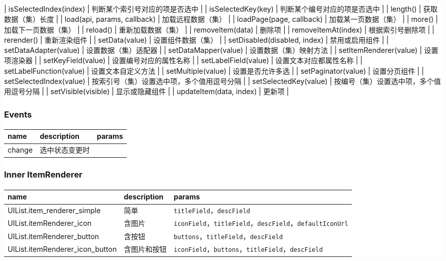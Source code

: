 | isSelectedIndex(index) | 判断某个索引号对应的项是否选中 |
| isSelectedKey(key) | 判断某个编号对应的项是否选中 |
| length() | 获取数据（集）长度 |
| load(api, params, callback) | 加载远程数据（集） |
| loadPage(page, callback) | 加载某一页数据（集） |
| more() | 加载下一页数据（集） |
| reload() | 重新加载数据（集） |
| removeItem(data) | 删除项 |
| removeItemAt(index) | 根据索引号删除项 |
| rerender() | 重新渲染组件 |
| setData(value) | 设置组件数据（集） |
| setDisabled(disabled, index) | 禁用或启用组件 |
| setDataAdapter(value) | 设置数据（集）适配器 |
| setDataMapper(value) | 设置数据（集）映射方法 |
| setItemRenderer(value) | 设置项渲染器 |
| setKeyField(value) | 设置编号对应的属性名称 |
| setLabelField(value) | 设置文本对应都属性名称 |
| setLabelFunction(value) | 设置文本自定义方法 |
| setMultiple(value) | 设置是否允许多选 |
| setPaginator(value) | 设置分页组件 |
| setSelectedIndex(value) | 按索引号（集）设置选中项，多个值用逗号分隔 |
| setSelectedKey(value) | 按编号（集）设置选中项，多个值用逗号分隔 |
| setVisible(visible) | 显示或隐藏组件 |
| updateItem(data, index) | 更新项 |

### Events
| name | description | params |
| :--- | :--- | :--- |
| change | 选中状态变更时 |

### Inner ItemRenderer
| name | description | params |
| :--- | :--- | :--- |
| UIList.item_renderer_simple | 简单 | `titleField`，`descField` |
| UIList.itemRenderer_icon | 含图片 | `iconField`，`titleField`，`descField`，`defaultIconUrl` |
| UIList.itemRenderer_button | 含按钮 | `buttons`，`titleField`，`descField` |
| UIList.itemRenderer_icon_button | 含图片和按钮 | `iconField`，`buttons`，`titleField`，`descField` |
